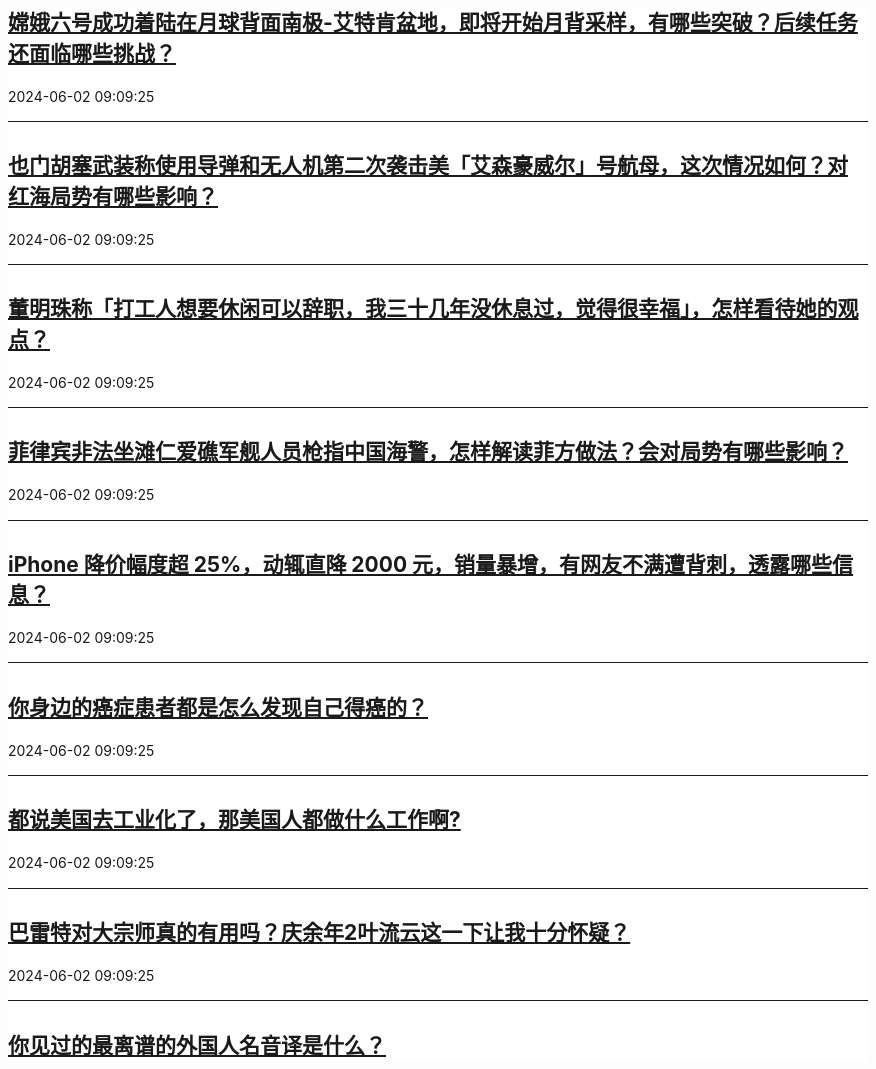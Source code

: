 ## [嫦娥六号成功着陆在月球背面南极-艾特肯盆地，即将开始月背采样，有哪些突破？后续任务还面临哪些挑战？](https://www.zhihu.com/question/657884799)

2024-06-02 09:09:25

---
## [也门胡塞武装称使用导弹和无人机第二次袭击美「艾森豪威尔」号航母，这次情况如何？对红海局势有哪些影响？](https://www.zhihu.com/question/657888938)

2024-06-02 09:09:25

---
## [董明珠称「打工人想要休闲可以辞职，我三十几年没休息过，觉得很幸福」，怎样看待她的观点？](https://www.zhihu.com/question/657858559)

2024-06-02 09:09:25

---
## [菲律宾非法坐滩仁爱礁军舰人员枪指中国海警，怎样解读菲方做法？会对局势有哪些影响？](https://www.zhihu.com/question/657899021)

2024-06-02 09:09:25

---
## [iPhone 降价幅度超 25%，动辄直降 2000 元，销量暴增，有网友不满遭背刺，透露哪些信息？](https://www.zhihu.com/question/657856900)

2024-06-02 09:09:25

---
## [你身边的癌症患者都是怎么发现自己得癌的？](https://www.zhihu.com/question/506470415)

2024-06-02 09:09:25

---
## [都说美国去工业化了，那美国人都做什么工作啊?](https://www.zhihu.com/question/641603330)

2024-06-02 09:09:25

---
## [巴雷特对大宗师真的有用吗？庆余年2叶流云这一下让我十分怀疑？](https://www.zhihu.com/question/657705637)

2024-06-02 09:09:25

---
## [你见过的最离谱的外国人名音译是什么？](https://www.zhihu.com/question/22516872)
